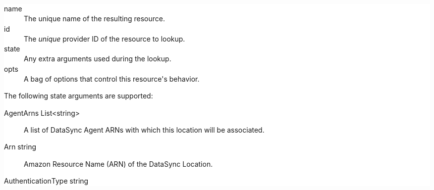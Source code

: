 </pulumi-choosable>
</div>

<div>
<pulumi-choosable type="language" values="csharp">

<dl class="resources-properties">
    <dt class="property-required" title="Required">
        <span>name</span>
        <span class="property-indicator"></span>
    </dt>
    <dd>The unique name of the resulting resource.</dd>
    <dt class="property-required" title="Required">
        <span>id</span>
        <span class="property-indicator"></span>
    </dt>
    <dd>The <em>unique</em> provider ID of the resource to lookup.</dd>
    <dt class="property-optional" title="Optional">
        <span>state</span>
        <span class="property-indicator"></span>
    </dt>
    <dd>Any extra arguments used during the lookup.</dd>
    <dt class="property-optional" title="Optional">
        <span>opts</span>
        <span class="property-indicator"></span>
    </dt>
    <dd>A bag of options that control this resource's behavior.</dd>
</dl>

</pulumi-choosable>
</div>

The following state arguments are supported:


<div>
<pulumi-choosable type="language" values="csharp">
<dl class="resources-properties"><dt class="property-optional"
            title="Optional">
        <span id="state_agentarns_csharp">
<a data-swiftype-name="resource-property" data-swiftype-type="text" href="#state_agentarns_csharp" style="color: inherit; text-decoration: inherit;">Agent<wbr>Arns</a>
</span>
        <span class="property-indicator"></span>
        <span class="property-type">List&lt;string&gt;</span>
    </dt>
    <dd><p>A list of DataSync Agent ARNs with which this location will be associated.</p>
</dd><dt class="property-optional"
            title="Optional">
        <span id="state_arn_csharp">
<a data-swiftype-name="resource-property" data-swiftype-type="text" href="#state_arn_csharp" style="color: inherit; text-decoration: inherit;">Arn</a>
</span>
        <span class="property-indicator"></span>
        <span class="property-type">string</span>
    </dt>
    <dd><p>Amazon Resource Name (ARN) of the DataSync Location.</p>
</dd><dt class="property-optional"
            title="Optional">
        <span id="state_authenticationtype_csharp">
<a data-swiftype-name="resource-property" data-swiftype-type="text" href="#state_authenticationtype_csharp" style="color: inherit; text-decoration: inherit;">Authentication<wbr>Type</a>
</span>
        <span class="property-indicator"></span>
        <span class="property-type">string</span>
    </dt>